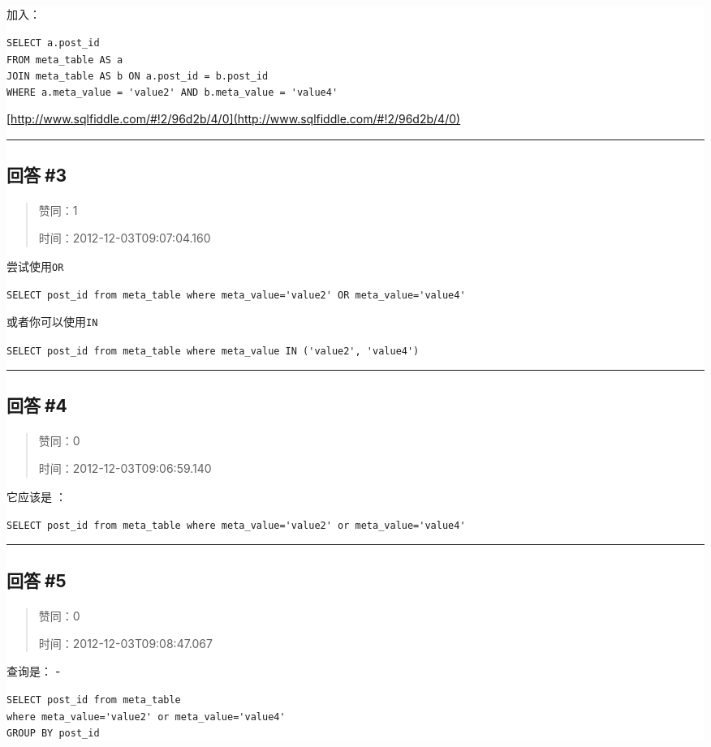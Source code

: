 加入：

```
SELECT a.post_id
FROM meta_table AS a
JOIN meta_table AS b ON a.post_id = b.post_id
WHERE a.meta_value = 'value2' AND b.meta_value = 'value4' 
```

[http://www.sqlfiddle.com/#!2/96d2b/4/0](http://www.sqlfiddle.com/#!2/96d2b/4/0)

* * *

## 回答 #3

> 赞同：1
> 
> 时间：2012-12-03T09:07:04.160

尝试使用`OR`

```
SELECT post_id from meta_table where meta_value='value2' OR meta_value='value4' 
```

或者你可以使用`IN`

```
SELECT post_id from meta_table where meta_value IN ('value2', 'value4') 
```

* * *

## 回答 #4

> 赞同：0
> 
> 时间：2012-12-03T09:06:59.140

它应该是 ：

`SELECT post_id from meta_table where meta_value='value2' or meta_value='value4'`

* * *

## 回答 #5

> 赞同：0
> 
> 时间：2012-12-03T09:08:47.067

查询是： -

```
SELECT post_id from meta_table
where meta_value='value2' or meta_value='value4'
GROUP BY post_id 
```
